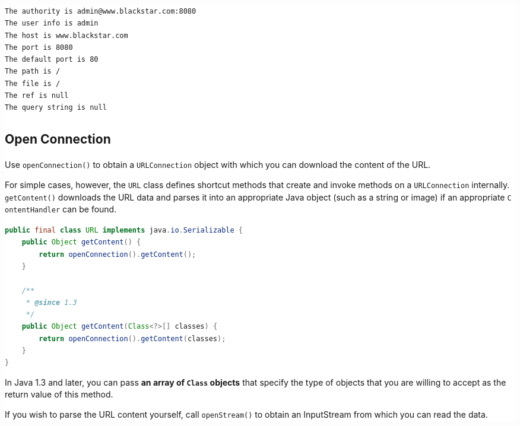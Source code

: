 ```text
The authority is admin@www.blackstar.com:8080
The user info is admin
The host is www.blackstar.com
The port is 8080
The default port is 80
The path is /
The file is /
The ref is null
The query string is null
```

## Open Connection

Use `openConnection()` to obtain a `URLConnection` object with which you can download the content of the URL.

For simple cases, however, the `URL` class defines shortcut methods
that create and invoke methods on a `URLConnection` internally.
`getContent()` downloads the URL data and parses it into an appropriate Java object (such as a string or image)
if an appropriate `ContentHandler` can be found.

```java
public final class URL implements java.io.Serializable {
    public Object getContent() {
        return openConnection().getContent();
    }

    /**
     * @since 1.3
     */
    public Object getContent(Class<?>[] classes) {
        return openConnection().getContent(classes);
    }
}
```

In Java 1.3 and later, you can pass **an array of `Class`
objects** that specify the type of objects that you are willing to accept as the return value of this method.

If you wish to parse the URL content yourself,
call `openStream()` to obtain an InputStream from which you can read the data.


